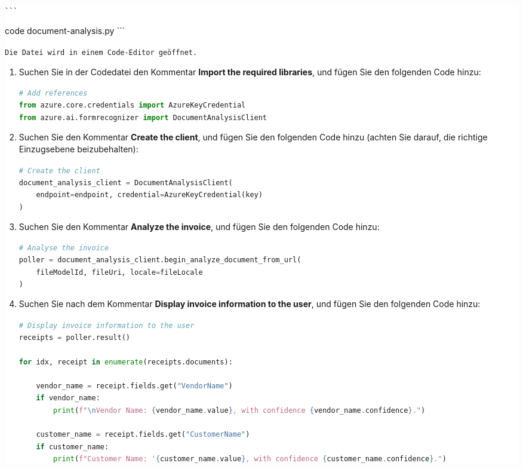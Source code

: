     ```
   code document-analysis.py
    ```

    Die Datei wird in einem Code-Editor geöffnet.

1. Suchen Sie in der Codedatei den Kommentar **Import the required libraries**, und fügen Sie den folgenden Code hinzu:

    ```python
   # Add references
   from azure.core.credentials import AzureKeyCredential
   from azure.ai.formrecognizer import DocumentAnalysisClient
    ```

1. Suchen Sie den Kommentar **Create the client**, und fügen Sie den folgenden Code hinzu (achten Sie darauf, die richtige Einzugsebene beizubehalten):

    ```python
   # Create the client
   document_analysis_client = DocumentAnalysisClient(
        endpoint=endpoint, credential=AzureKeyCredential(key)
   )
    ```

1. Suchen Sie den Kommentar **Analyze the invoice**, und fügen Sie den folgenden Code hinzu:

    ```python
   # Analyse the invoice
   poller = document_analysis_client.begin_analyze_document_from_url(
        fileModelId, fileUri, locale=fileLocale
   )
    ```

1. Suchen Sie nach dem Kommentar **Display invoice information to the user**, und fügen Sie den folgenden Code hinzu:

    ```python
   # Display invoice information to the user
   receipts = poller.result()
    
   for idx, receipt in enumerate(receipts.documents):
    
        vendor_name = receipt.fields.get("VendorName")
        if vendor_name:
            print(f"\nVendor Name: {vendor_name.value}, with confidence {vendor_name.confidence}.")

        customer_name = receipt.fields.get("CustomerName")
        if customer_name:
            print(f"Customer Name: '{customer_name.value}, with confidence {customer_name.confidence}.")
